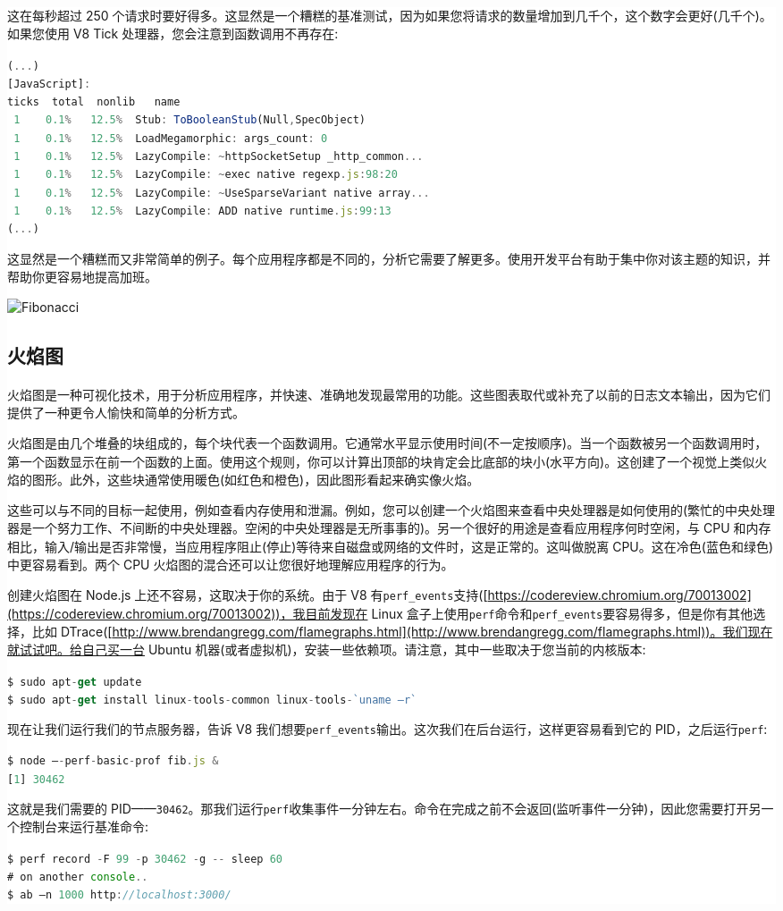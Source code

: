 这在每秒超过 250 个请求时要好得多。这显然是一个糟糕的基准测试，因为如果您将请求的数量增加到几千个，这个数字会更好(几千个)。如果您使用 V8 Tick 处理器，您会注意到函数调用不再存在:

```js
(...)
[JavaScript]:
ticks  total  nonlib   name
 1    0.1%   12.5%  Stub: ToBooleanStub(Null,SpecObject)
 1    0.1%   12.5%  LoadMegamorphic: args_count: 0
 1    0.1%   12.5%  LazyCompile: ~httpSocketSetup _http_common...
 1    0.1%   12.5%  LazyCompile: ~exec native regexp.js:98:20
 1    0.1%   12.5%  LazyCompile: ~UseSparseVariant native array...
 1    0.1%   12.5%  LazyCompile: ADD native runtime.js:99:13
(...)

```

这显然是一个糟糕而又非常简单的例子。每个应用程序都是不同的，分析它需要了解更多。使用开发平台有助于集中你对该主题的知识，并帮助你更容易地提高加班。

![Fibonacci](graphics/4183_04_04.jpg)

## 火焰图

火焰图是一种可视化技术，用于分析应用程序，并快速、准确地发现最常用的功能。这些图表取代或补充了以前的日志文本输出，因为它们提供了一种更令人愉快和简单的分析方式。

火焰图是由几个堆叠的块组成的，每个块代表一个函数调用。它通常水平显示使用时间(不一定按顺序)。当一个函数被另一个函数调用时，第一个函数显示在前一个函数的上面。使用这个规则，你可以计算出顶部的块肯定会比底部的块小(水平方向)。这创建了一个视觉上类似火焰的图形。此外，这些块通常使用暖色(如红色和橙色)，因此图形看起来确实像火焰。

这些可以与不同的目标一起使用，例如查看内存使用和泄漏。例如，您可以创建一个火焰图来查看中央处理器是如何使用的(繁忙的中央处理器是一个努力工作、不间断的中央处理器。空闲的中央处理器是无所事事的)。另一个很好的用途是查看应用程序何时空闲，与 CPU 和内存相比，输入/输出是否非常慢，当应用程序阻止(停止)等待来自磁盘或网络的文件时，这是正常的。这叫做脱离 CPU。这在冷色(蓝色和绿色)中更容易看到。两个 CPU 火焰图的混合还可以让您很好地理解应用程序的行为。

创建火焰图在 Node.js 上还不容易，这取决于你的系统。由于 V8 有`perf_events`支持([https://codereview.chromium.org/70013002](https://codereview.chromium.org/70013002))，我目前发现在 Linux 盒子上使用`perf`命令和`perf_events`要容易得多，但是你有其他选择，比如 DTrace([http://www.brendangregg.com/flamegraphs.html](http://www.brendangregg.com/flamegraphs.html))。我们现在就试试吧。给自己买一台 Ubuntu 机器(或者虚拟机)，安装一些依赖项。请注意，其中一些取决于您当前的内核版本:

```js
$ sudo apt-get update
$ sudo apt-get install linux-tools-common linux-tools-`uname –r`

```

现在让我们运行我们的节点服务器，告诉 V8 我们想要`perf_events`输出。这次我们在后台运行，这样更容易看到它的 PID，之后运行`perf`:

```js
$ node –-perf-basic-prof fib.js &
[1] 30462

```

这就是我们需要的 PID——`30462`。那我们运行`perf`收集事件一分钟左右。命令在完成之前不会返回(监听事件一分钟)，因此您需要打开另一个控制台来运行基准命令:

```js
$ perf record -F 99 -p 30462 -g -- sleep 60
# on another console..
$ ab –n 1000 http://localhost:3000/

```
